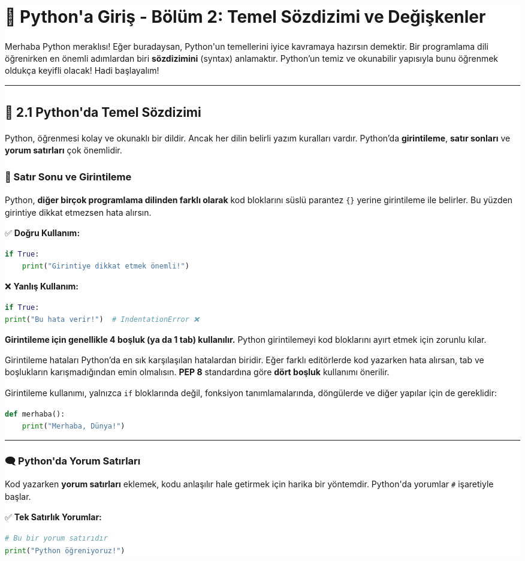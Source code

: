 # 🐍 Python'a Giriş - Bölüm 2: Temel Sözdizimi ve Değişkenler

Merhaba Python meraklısı! Eğer buradaysan, Python'un temellerini iyice kavramaya hazırsın demektir. Bir programlama dili öğrenirken en önemli adımlardan biri **sözdizimini** (syntax) anlamaktır. Python’un temiz ve okunabilir yapısıyla bunu öğrenmek oldukça keyifli olacak! Hadi başlayalım!

---

## 📌 2.1 Python'da Temel Sözdizimi

Python, öğrenmesi kolay ve okunaklı bir dildir. Ancak her dilin belirli yazım kuralları vardır. Python’da **girintileme**, **satır sonları** ve **yorum satırları** çok önemlidir.

### 📝 Satır Sonu ve Girintileme

Python, **diğer birçok programlama dilinden farklı olarak** kod bloklarını süslü parantez `{}` yerine girintileme ile belirler. Bu yüzden girintiye dikkat etmezsen hata alırsın.

✅ **Doğru Kullanım:**
```python
if True:
    print("Girintiye dikkat etmek önemli!")
```

❌ **Yanlış Kullanım:**
```python
if True:
print("Bu hata verir!")  # IndentationError ❌
```
**Girintileme için genellikle 4 boşluk (ya da 1 tab) kullanılır.** Python girintilemeyi kod bloklarını ayırt etmek için zorunlu kılar.

Girintileme hataları Python’da en sık karşılaşılan hatalardan biridir. Eğer farklı editörlerde kod yazarken hata alırsan, tab ve boşlukların karışmadığından emin olmalısın. **PEP 8** standardına göre **dört boşluk** kullanımı önerilir.

Girintileme kullanımı, yalnızca `if` bloklarında değil, fonksiyon tanımlamalarında, döngülerde ve diğer yapılar için de gereklidir:
```python
def merhaba():
    print("Merhaba, Dünya!")
```

---

### 🗨️ Python'da Yorum Satırları

Kod yazarken **yorum satırları** eklemek, kodu anlaşılır hale getirmek için harika bir yöntemdir. Python'da yorumlar `#` işaretiyle başlar.

✅ **Tek Satırlık Yorumlar:**
```python
# Bu bir yorum satırıdır
print("Python öğreniyoruz!")
```
